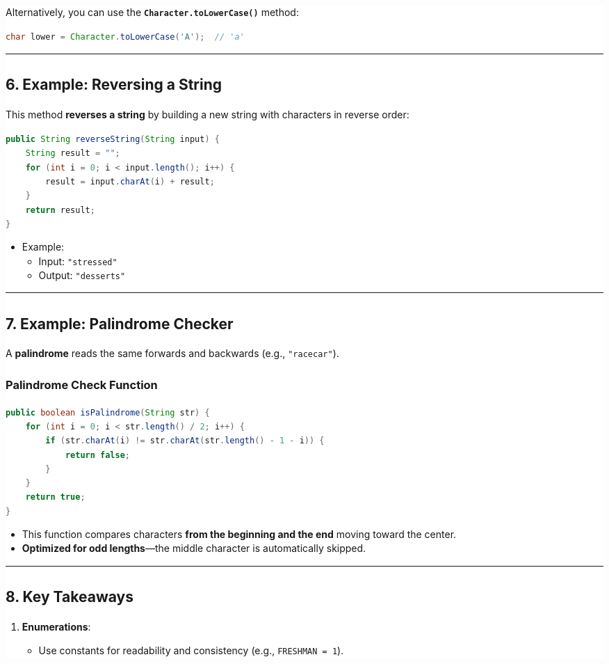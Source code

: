 Alternatively, you can use the **`Character.toLowerCase()`** method:

```java
char lower = Character.toLowerCase('A');  // 'a'
```

---

## **6. Example: Reversing a String**

This method **reverses a string** by building a new string with characters in reverse order:

```java
public String reverseString(String input) {
    String result = "";
    for (int i = 0; i < input.length(); i++) {
        result = input.charAt(i) + result;
    }
    return result;
}
```

- Example:
  - Input: `"stressed"`
  - Output: `"desserts"`

---

## **7. Example: Palindrome Checker**

A **palindrome** reads the same forwards and backwards (e.g., `"racecar"`).

### **Palindrome Check Function**

```java
public boolean isPalindrome(String str) {
    for (int i = 0; i < str.length() / 2; i++) {
        if (str.charAt(i) != str.charAt(str.length() - 1 - i)) {
            return false;
        }
    }
    return true;
}
```

- This function compares characters **from the beginning and the end** moving toward the center.
- **Optimized for odd lengths**—the middle character is automatically skipped.

---

## **8. Key Takeaways**

1. **Enumerations**:

   - Use constants for readability and consistency (e.g., `FRESHMAN = 1`).
